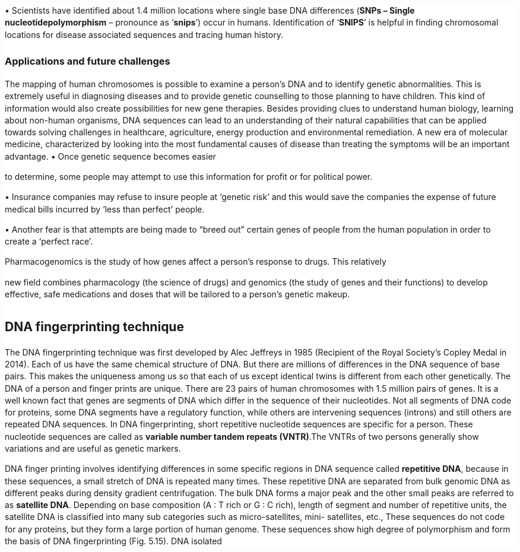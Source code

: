 • Scientists have identified about 1.4 million locations where single base DNA differences (**SNPs – Single nucleotidepolymorphism** – pronounce as ‘**snips**’) occur in humans. Identification of ‘**SNIPS**’ is helpful in finding chromosomal locations for disease associated sequences and tracing human history.




  

### Applications and future challenges

The mapping of human chromosomes is possible to examine a person’s DNA and to identify genetic abnormalities. This is extremely useful in diagnosing diseases and to provide genetic counselling to those planning to have children. This kind of information would also create possibilities for new gene therapies. Besides providing clues to understand human biology, learning about non-human organisms, DNA sequences can lead to an understanding of their natural capabilities that can be applied towards solving challenges in healthcare, agriculture, energy production and environmental remediation. A new era of molecular medicine, characterized by looking into the most fundamental causes of disease than treating the symptoms will be an important advantage. • Once genetic sequence becomes easier

to determine, some people may attempt to use this information for profit or for political power.

• Insurance companies may refuse to insure people at ‘genetic risk’ and this would save the companies the expense of future medical bills incurred by ‘less than perfect’ people.

• Another fear is that attempts are being made to “breed out” certain genes of people from the human population in order to create a ‘perfect race’.

Pharmacogenomics is the study of how genes affect a person’s response to drugs. This relatively

new field combines pharmacology (the science of drugs) and genomics (the study of genes and their functions) to develop effective, safe medications and doses that will be tailored to a person’s genetic makeup.  

## DNA fingerprinting technique

The DNA fingerprinting technique was first developed by Alec Jeffreys in 1985 (Recipient of the Royal Society’s Copley Medal in 2014). Each of us have the same chemical structure of DNA. But there are millions of differences in the DNA sequence of base pairs. This makes the uniqueness among us so that each of us except identical twins is different from each other genetically. The DNA of a person and finger prints are unique. There are 23 pairs of human chromosomes with 1.5 million pairs of genes. It is a well known fact that genes are segments of DNA which differ in the sequence of their nucleotides. Not all segments of DNA code for proteins, some DNA segments have a regulatory function, while others are intervening sequences (introns) and still others are repeated DNA sequences. In DNA fingerprinting, short repetitive nucleotide sequences are specific for a person. These nucleotide sequences are called as **variable number tandem repeats (VNTR)**.The VNTRs of two persons generally show variations and are useful as genetic markers.

DNA finger printing involves identifying differences in some specific regions in DNA sequence called **repetitive DNA**, because in these sequences, a small stretch of DNA is repeated many times. These repetitive DNA are separated from bulk genomic DNA as different peaks during density gradient centrifugation. The bulk DNA forms a major peak and the other small peaks are referred to as **satellite DNA**. Depending on base composition (A : T rich or G : C rich), length of segment and number of repetitive units, the satellite DNA is classified into many sub categories such as micro-satellites, mini- satellites, etc., These sequences do not code for any proteins, but they form a large portion of human genome. These sequences show high degree of polymorphism and form the basis of DNA fingerprinting (Fig. 5.15). DNA isolated
